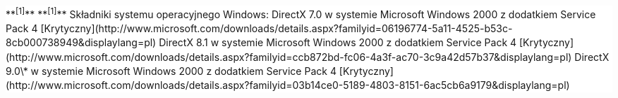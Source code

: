 </td>
<td style="border:1px solid black;">
**<sup>[1]</sup>**
</td>
<td style="border:1px solid black;">
**<sup>[1]</sup>**
</td>
</tr>
<tr>
<th colspan="8">
Składniki systemu operacyjnego Windows:
</th>
</tr>
<tr>
<td style="border:1px solid black;">
DirectX 7.0 w systemie Microsoft Windows 2000 z dodatkiem Service Pack 4
</td>
<td style="border:1px solid black;">
</td>
<td style="border:1px solid black;">
[Krytyczny](http://www.microsoft.com/downloads/details.aspx?familyid=06196774-5a11-4525-b53c-8cb000738949&displaylang=pl)
</td>
<td style="border:1px solid black;">
</td>
<td style="border:1px solid black;">
</td>
<td style="border:1px solid black;">
</td>
<td style="border:1px solid black;">
</td>
<td style="border:1px solid black;">
</td>
</tr>
<tr class="alternateRow">
<td style="border:1px solid black;">
DirectX 8.1 w systemie Microsoft Windows 2000 z dodatkiem Service Pack 4
</td>
<td style="border:1px solid black;">
</td>
<td style="border:1px solid black;">
[Krytyczny](http://www.microsoft.com/downloads/details.aspx?familyid=ccb872bd-fc06-4a3f-ac70-3c9a42d57b37&displaylang=pl)
</td>
<td style="border:1px solid black;">
</td>
<td style="border:1px solid black;">
</td>
<td style="border:1px solid black;">
</td>
<td style="border:1px solid black;">
</td>
<td style="border:1px solid black;">
</td>
</tr>
<tr>
<td style="border:1px solid black;">
DirectX 9.0\* w systemie Microsoft Windows 2000 z dodatkiem Service Pack 4
</td>
<td style="border:1px solid black;">
</td>
<td style="border:1px solid black;">
[Krytyczny](http://www.microsoft.com/downloads/details.aspx?familyid=03b14ce0-5189-4803-8151-6ac5cb6a9179&displaylang=pl)